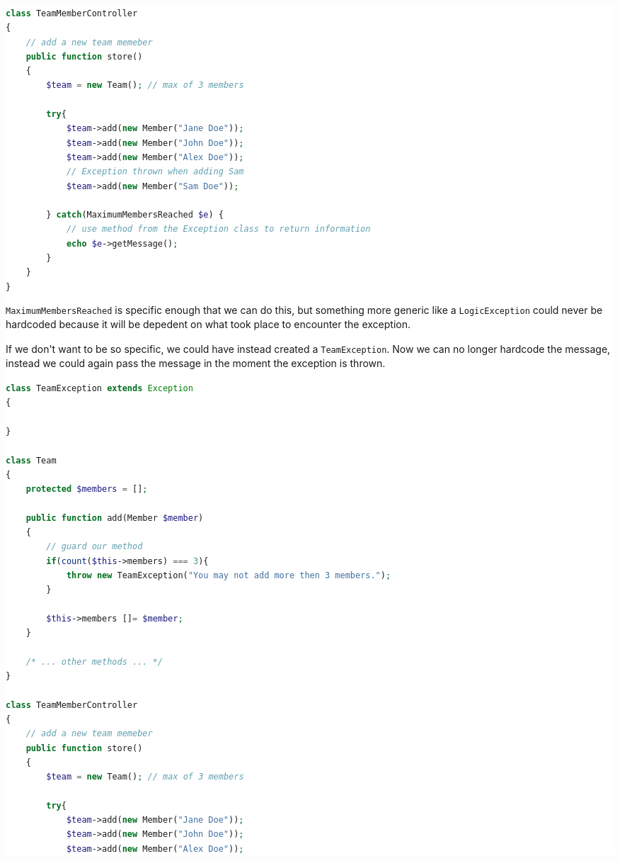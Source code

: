 ```php 
class TeamMemberController
{
    // add a new team memeber
    public function store()
    {
        $team = new Team(); // max of 3 members

        try{
            $team->add(new Member("Jane Doe"));
            $team->add(new Member("John Doe"));
            $team->add(new Member("Alex Doe"));
            // Exception thrown when adding Sam
            $team->add(new Member("Sam Doe"));    

        } catch(MaximumMembersReached $e) {
            // use method from the Exception class to return information
            echo $e->getMessage();
        }
    } 
}
```

`MaximumMembersReached` is specific enough that we can do this, but something more generic like a `LogicException` could never be hardcoded because it will be depedent on what took place to encounter the exception. 

If we don't want to be so specific, we could have instead created a `TeamException`. Now we can no longer hardcode the message, instead we could again pass the message in the moment the exception is thrown.

```php 
class TeamException extends Exception 
{

}

class Team 
{
    protected $members = [];

    public function add(Member $member) 
    {
        // guard our method
        if(count($this->members) === 3){
            throw new TeamException("You may not add more then 3 members.");
        }

        $this->members []= $member;
    }

    /* ... other methods ... */
}

class TeamMemberController
{
    // add a new team memeber
    public function store()
    {
        $team = new Team(); // max of 3 members

        try{
            $team->add(new Member("Jane Doe"));
            $team->add(new Member("John Doe"));
            $team->add(new Member("Alex Doe"));
```